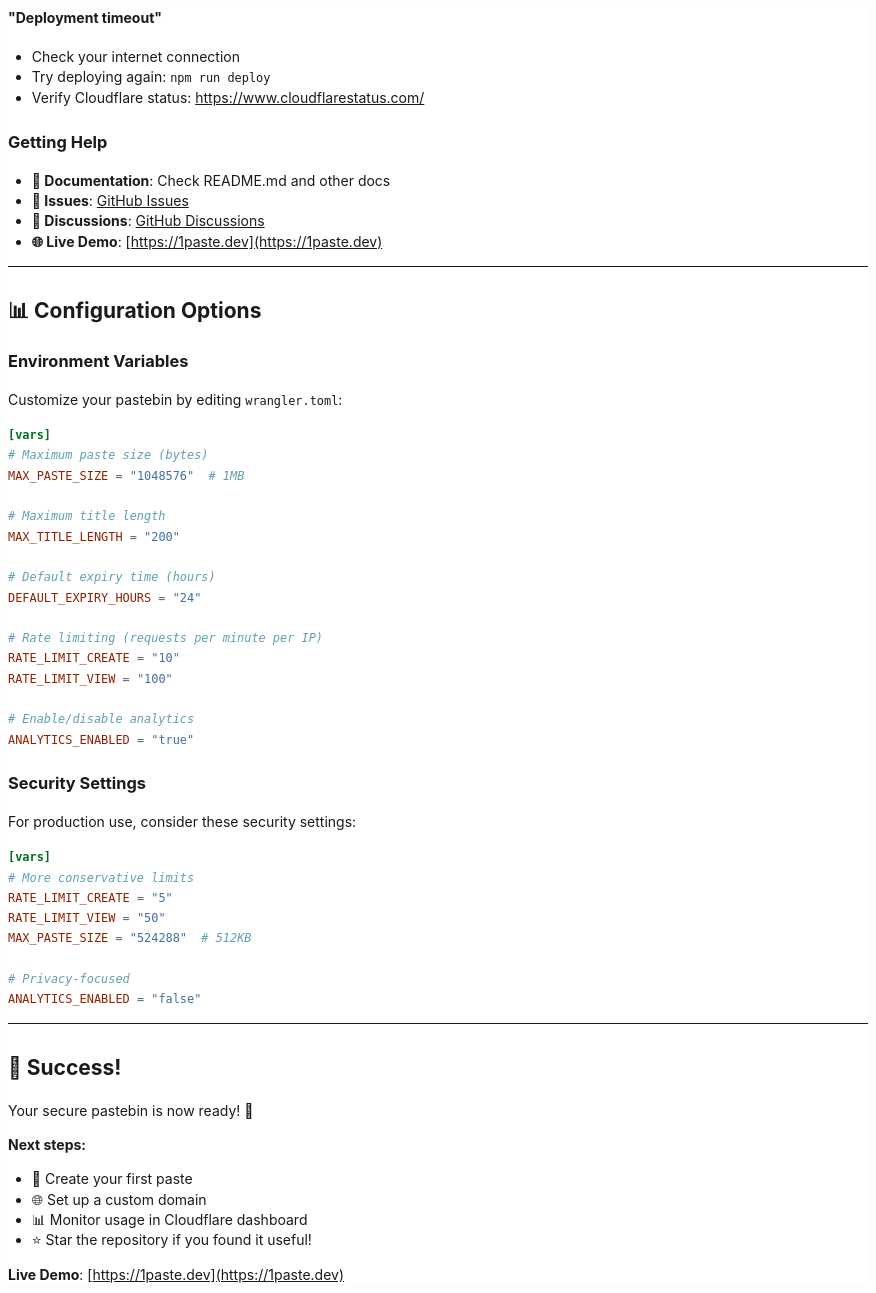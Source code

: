 #### **"Deployment timeout"**
- Check your internet connection
- Try deploying again: `npm run deploy`
- Verify Cloudflare status: https://www.cloudflarestatus.com/

### **Getting Help**

- **📖 Documentation**: Check README.md and other docs
- **🐛 Issues**: [GitHub Issues](https://github.com/viralburst/pastebin/issues)
- **💬 Discussions**: [GitHub Discussions](https://github.com/viralburst/pastebin/discussions)
- **🌐 Live Demo**: [https://1paste.dev](https://1paste.dev)

---

## 📊 **Configuration Options**

### **Environment Variables**

Customize your pastebin by editing `wrangler.toml`:

```toml
[vars]
# Maximum paste size (bytes)
MAX_PASTE_SIZE = "1048576"  # 1MB

# Maximum title length
MAX_TITLE_LENGTH = "200"

# Default expiry time (hours)
DEFAULT_EXPIRY_HOURS = "24"

# Rate limiting (requests per minute per IP)
RATE_LIMIT_CREATE = "10"
RATE_LIMIT_VIEW = "100"

# Enable/disable analytics
ANALYTICS_ENABLED = "true"
```

### **Security Settings**

For production use, consider these security settings:

```toml
[vars]
# More conservative limits
RATE_LIMIT_CREATE = "5"
RATE_LIMIT_VIEW = "50"
MAX_PASTE_SIZE = "524288"  # 512KB

# Privacy-focused
ANALYTICS_ENABLED = "false"
```

---

## 🎉 **Success!**

Your secure pastebin is now ready! 🚀

**Next steps:**
- 📝 Create your first paste
- 🌐 Set up a custom domain
- 📊 Monitor usage in Cloudflare dashboard
- ⭐ Star the repository if you found it useful!

**Live Demo**: [https://1paste.dev](https://1paste.dev) 